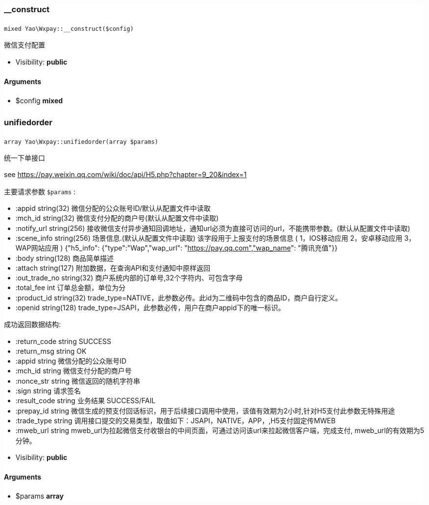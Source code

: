 

### __construct

    mixed Yao\Wxpay::__construct($config)

微信支付配置



* Visibility: **public**


#### Arguments
* $config **mixed**



### unifiedorder

    array Yao\Wxpay::unifiedorder(array $params)

统一下单接口

see https://pay.weixin.qq.com/wiki/doc/api/H5.php?chapter=9_20&index=1

主要请求参数 `$params` :

 - :appid              string(32)      微信分配的公众账号ID/默认从配置文件中读取
 - :mch_id             string(32)      微信支付分配的商户号(默认从配置文件中读取)
 - :notify_url         string(256)     接收微信支付异步通知回调地址，通知url必须为直接可访问的url，不能携带参数。(默认从配置文件中读取)
 - :scene_info         string(256)     场景信息.(默认从配置文件中读取) 该字段用于上报支付的场景信息 ( 1，IOS移动应用 2，安卓移动应用 3，WAP网站应用 )  {"h5_info": {"type":"Wap","wap_url": "https://pay.qq.com","wap_name": "腾讯充值"}}
 - :body               string(128)     商品简单描述
 - :attach             string(127)     附加数据，在查询API和支付通知中原样返回
 - :out_trade_no       string(32)      商户系统内部的订单号,32个字符内、可包含字母
 - :total_fee          int             订单总金额，单位为分
 - :product_id         string(32)      trade_type=NATIVE，此参数必传。此id为二维码中包含的商品ID，商户自行定义。
 - :openid             string(128)     trade_type=JSAPI，此参数必传，用户在商户appid下的唯一标识。


成功返回数据结构:

 - :return_code        string          SUCCESS
 - :return_msg         string          OK
 - :appid              string          微信分配的公众账号ID
 - :mch_id             string          微信支付分配的商户号
 - :nonce_str          string          微信返回的随机字符串
 - :sign               string          请求签名
 - :result_code        string          业务结果 SUCCESS/FAIL
 - :prepay_id          string          微信生成的预支付回话标识，用于后续接口调用中使用，该值有效期为2小时,针对H5支付此参数无特殊用途
 - :trade_type         string          调用接口提交的交易类型，取值如下：JSAPI，NATIVE，APP，,H5支付固定传MWEB
 - :mweb_url           string          mweb_url为拉起微信支付收银台的中间页面，可通过访问该url来拉起微信客户端，完成支付, mweb_url的有效期为5分钟。

* Visibility: **public**


#### Arguments
* $params **array**
